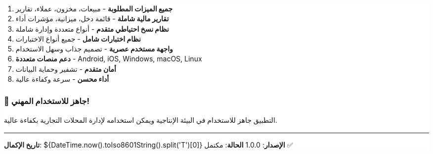 1. **جميع الميزات المطلوبة** - مبيعات، مخزون، عملاء، تقارير
2. **تقارير مالية شاملة** - قائمة دخل، ميزانية، مؤشرات أداء
3. **نظام نسخ احتياطي متقدم** - أنواع متعددة وإدارة شاملة
4. **نظام اختبارات شامل** - جميع أنواع الاختبارات
5. **واجهة مستخدم عصرية** - تصميم جذاب وسهل الاستخدام
6. **دعم منصات متعددة** - Android, iOS, Windows, macOS, Linux
7. **أمان متقدم** - تشفير وحماية البيانات
8. **أداء محسن** - سرعة وكفاءة عالية

### **🎯 جاهز للاستخدام المهني!**

التطبيق جاهز للاستخدام في البيئة الإنتاجية ويمكن استخدامه لإدارة المحلات التجارية بكفاءة عالية.

---

**تاريخ الإكمال**: ${DateTime.now().toIso8601String().split('T')[0]}
**الإصدار**: 1.0.0
**الحالة**: مكتمل ✅
